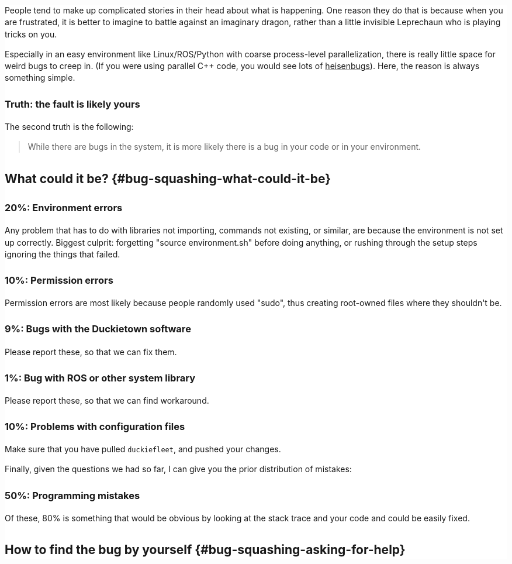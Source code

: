 People tend to make up complicated stories in their head about what is happening.
One reason they do that is because when you are frustrated, it is better to imagine
to battle against an imaginary dragon, rather than a little invisible Leprechaun who
is playing tricks on you.

Especially in an easy environment like Linux/ROS/Python with coarse process-level parallelization, there is really little space for weird bugs to creep in.
(If you were using parallel C++ code, you would see lots of [heisenbugs][heisenbugs]).
Here, the reason is always something simple.

[heisenbugs]: https://en.wikipedia.org/wiki/Heisenbug

### Truth: the fault is likely yours

The second truth is the following:

> While there are bugs in the system, it is more likely there is a bug in your code
> or in your environment.

## What could it be? {#bug-squashing-what-could-it-be}

### 20%: Environment errors

Any problem that has to do with libraries not importing, commands not existing, or similar, are because the environment is not set up correctly. Biggest culprit: forgetting "source environment.sh" before doing anything, or rushing through the setup steps ignoring the things that failed.

### 10%: Permission errors

Permission errors are most likely because people randomly used "sudo", thus creating root-owned files where they shouldn't be.

### 9%: Bugs with the Duckietown software

Please report these, so that we can fix them.

### 1%: Bug with ROS or other system library

Please report these, so that we can find workaround.

### 10%: Problems with configuration files

Make sure that you have pulled `duckiefleet`, and pushed your changes.

Finally, given the questions we had so far, I can give you the prior distribution of mistakes:

### 50%: Programming mistakes

Of these, 80% is something that would be obvious by looking at the stack trace and your code and could be easily fixed.

## How to find the bug by yourself {#bug-squashing-asking-for-help}
